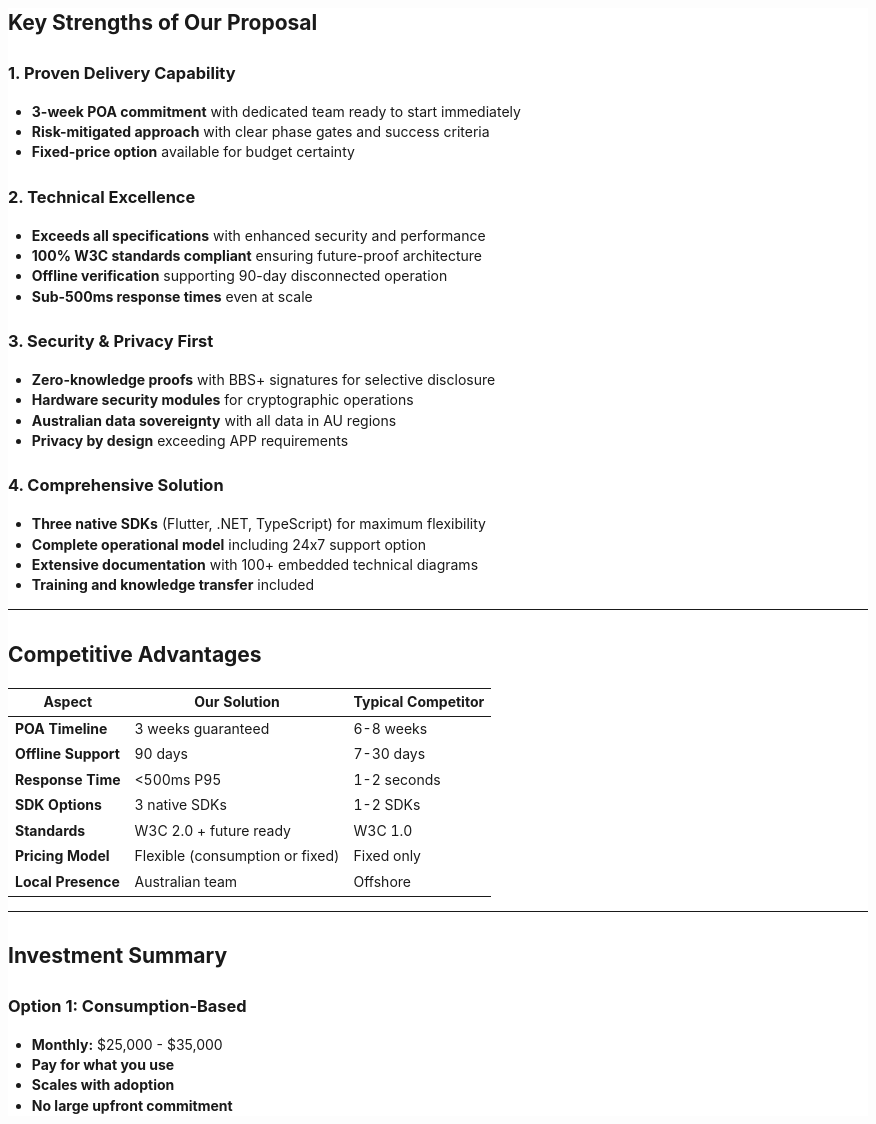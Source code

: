 
## Key Strengths of Our Proposal

### 1. **Proven Delivery Capability**
- **3-week POA commitment** with dedicated team ready to start immediately
- **Risk-mitigated approach** with clear phase gates and success criteria
- **Fixed-price option** available for budget certainty

### 2. **Technical Excellence**
- **Exceeds all specifications** with enhanced security and performance
- **100% W3C standards compliant** ensuring future-proof architecture
- **Offline verification** supporting 90-day disconnected operation
- **Sub-500ms response times** even at scale

### 3. **Security & Privacy First**
- **Zero-knowledge proofs** with BBS+ signatures for selective disclosure
- **Hardware security modules** for cryptographic operations
- **Australian data sovereignty** with all data in AU regions
- **Privacy by design** exceeding APP requirements

### 4. **Comprehensive Solution**
- **Three native SDKs** (Flutter, .NET, TypeScript) for maximum flexibility
- **Complete operational model** including 24x7 support option
- **Extensive documentation** with 100+ embedded technical diagrams
- **Training and knowledge transfer** included

---

## Competitive Advantages

| Aspect | Our Solution | Typical Competitor |
|--------|--------------|-------------------|
| **POA Timeline** | 3 weeks guaranteed | 6-8 weeks |
| **Offline Support** | 90 days | 7-30 days |
| **Response Time** | <500ms P95 | 1-2 seconds |
| **SDK Options** | 3 native SDKs | 1-2 SDKs |
| **Standards** | W3C 2.0 + future ready | W3C 1.0 |
| **Pricing Model** | Flexible (consumption or fixed) | Fixed only |
| **Local Presence** | Australian team | Offshore |

---

## Investment Summary

### Option 1: Consumption-Based
- **Monthly:** $25,000 - $35,000
- **Pay for what you use**
- **Scales with adoption**
- **No large upfront commitment**
